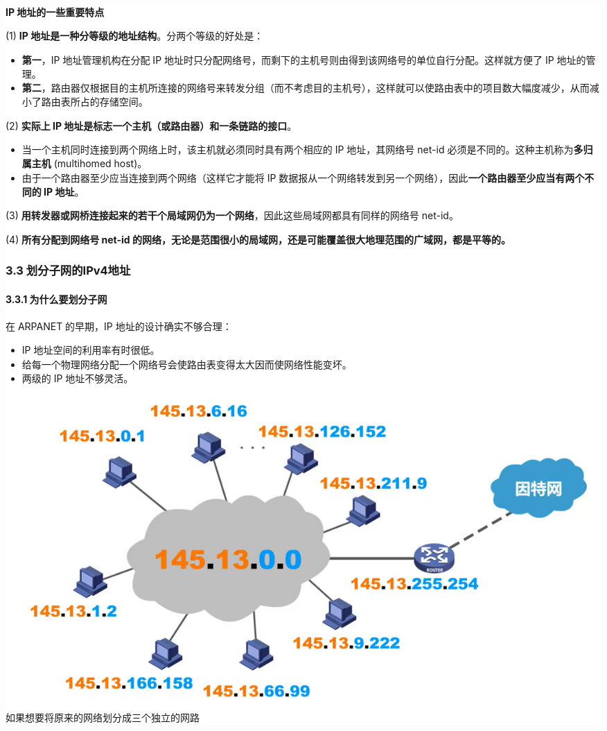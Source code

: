 **IP 地址的一些重要特点**

(1) **IP 地址是一种分等级的地址结构**。分两个等级的好处是：

* **第一**，IP 地址管理机构在分配 IP 地址时只分配网络号，而剩下的主机号则由得到该网络号的单位自行分配。这样就方便了 IP 地址的管理。
* **第二**，路由器仅根据目的主机所连接的网络号来转发分组（而不考虑目的主机号），这样就可以使路由表中的项目数大幅度减少，从而减小了路由表所占的存储空间。 

(2) **实际上 IP 地址是标志一个主机（或路由器）和一条链路的接口**。

* 当一个主机同时连接到两个网络上时，该主机就必须同时具有两个相应的 IP 地址，其网络号 net-id 必须是不同的。这种主机称为**多归属主机** (multihomed host)。
* 由于一个路由器至少应当连接到两个网络（这样它才能将 IP 数据报从一个网络转发到另一个网络），因此**一个路由器至少应当有两个不同的 IP 地址**。 

(3) **用转发器或网桥连接起来的若干个局域网仍为一个网络**，因此这些局域网都具有同样的网络号 net-id。

(4) **所有分配到网络号 net-id 的网络，无论是范围很小的局域网，还是可能覆盖很大地理范围的广域网，都是平等的。**

###  3.3 划分子网的IPv4地址

#### 3.3.1 为什么要划分子网

在 ARPANET 的早期，IP 地址的设计确实不够合理：

* IP 地址空间的利用率有时很低。 
* 给每一个物理网络分配一个网络号会使路由表变得太大因而使网络性能变坏。 
* 两级的 IP 地址不够灵活。 

![image-20201017154645198](./images/d926dbeff0446f5b7746b1c78df2c3dfc3c1ec93.png)

如果想要将原来的网络划分成三个独立的网路
